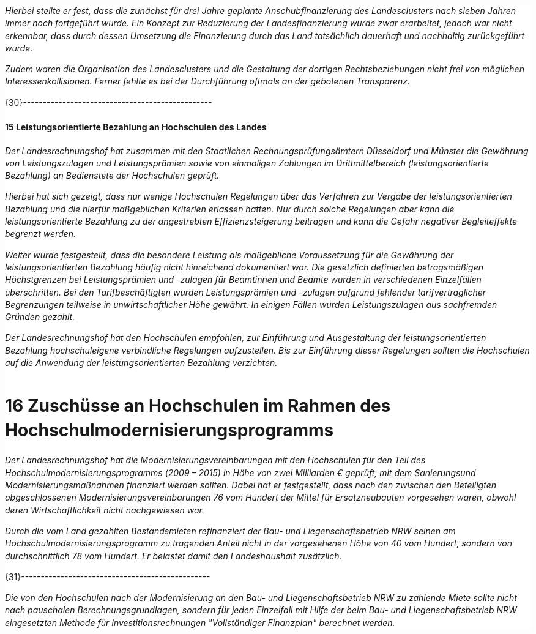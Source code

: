 *Hierbei stellte er fest, dass die zunächst für drei Jahre geplante Anschubfinanzierung des Landesclusters nach sieben Jahren immer noch fortgeführt wurde. Ein Konzept zur Reduzierung der Landesfinanzierung wurde zwar erarbeitet, jedoch war nicht erkennbar, dass durch dessen Umsetzung die Finanzierung durch das Land tatsächlich dauerhaft und nachhaltig zurückgeführt wurde.* 

*Zudem waren die Organisation des Landesclusters und die Gestaltung der dortigen Rechtsbeziehungen nicht frei von möglichen Interessenkollisionen. Ferner fehlte es bei der Durchführung oftmals an der gebotenen Transparenz.*

{30}------------------------------------------------

#### 15 Leistungsorientierte Bezahlung an Hochschulen des Landes

*Der Landesrechnungshof hat zusammen mit den Staatlichen Rechnungsprüfungsämtern Düsseldorf und Münster die Gewährung von Leistungszulagen und Leistungsprämien sowie von einmaligen Zahlungen im Drittmittelbereich (leistungsorientierte Bezahlung) an Bedienstete der Hochschulen geprüft.* 

*Hierbei hat sich gezeigt, dass nur wenige Hochschulen Regelungen über das Verfahren zur Vergabe der leistungsorientierten Bezahlung und die hierfür maßgeblichen Kriterien erlassen hatten. Nur durch solche Regelungen aber kann die leistungsorientierte Bezahlung zu der angestrebten Effizienzsteigerung beitragen und kann die Gefahr negativer Begleiteffekte begrenzt werden.*

*Weiter wurde festgestellt, dass die besondere Leistung als maßgebliche Voraussetzung für die Gewährung der leistungsorientierten Bezahlung häufig nicht hinreichend dokumentiert war. Die gesetzlich definierten betragsmäßigen Höchstgrenzen bei Leistungsprämien und -zulagen für Beamtinnen und Beamte wurden in verschiedenen Einzelfällen überschritten. Bei den Tarifbeschäftigten wurden Leistungsprämien und -zulagen aufgrund fehlender tarifvertraglicher Begrenzungen teilweise in unwirtschaftlicher Höhe gewährt. In einigen Fällen wurden Leistungszulagen aus sachfremden Gründen gezahlt.*

*Der Landesrechnungshof hat den Hochschulen empfohlen, zur Einführung und Ausgestaltung der leistungsorientierten Bezahlung hochschuleigene verbindliche Regelungen aufzustellen. Bis zur Einführung dieser Regelungen sollten die Hochschulen auf die Anwendung der leistungsorientierten Bezahlung verzichten.*

# 16 Zuschüsse an Hochschulen im Rahmen des Hochschulmodernisierungsprogramms

*Der Landesrechnungshof hat die Modernisierungsvereinbarungen mit den Hochschulen für den Teil des Hochschulmodernisierungsprogramms (2009 – 2015) in Höhe von zwei Milliarden € geprüft, mit dem Sanierungsund Modernisierungsmaßnahmen finanziert werden sollten. Dabei hat er festgestellt, dass nach den zwischen den Beteiligten abgeschlossenen Modernisierungsvereinbarungen 76 vom Hundert der Mittel für Ersatzneubauten vorgesehen waren, obwohl deren Wirtschaftlichkeit nicht nachgewiesen war.*

*Durch die vom Land gezahlten Bestandsmieten refinanziert der Bau- und Liegenschaftsbetrieb NRW seinen am Hochschulmodernisierungsprogramm zu tragenden Anteil nicht in der vorgesehenen Höhe von 40 vom Hundert, sondern von durchschnittlich 78 vom Hundert. Er belastet damit den Landeshaushalt zusätzlich.*

{31}------------------------------------------------

*Die von den Hochschulen nach der Modernisierung an den Bau- und Liegenschaftsbetrieb NRW zu zahlende Miete sollte nicht nach pauschalen Berechnungsgrundlagen, sondern für jeden Einzelfall mit Hilfe der beim Bau- und Liegenschaftsbetrieb NRW eingesetzten Methode für Investitionsrechnungen "Vollständiger Finanzplan" berechnet werden.*
